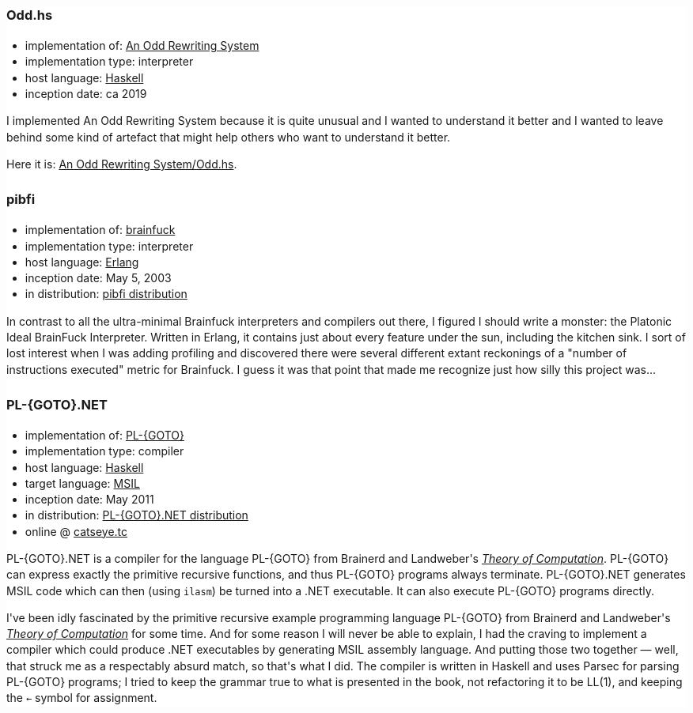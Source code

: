 ### Odd.hs

*   implementation of: [An Odd Rewriting System][]
*   implementation type: interpreter
*   host language: [Haskell][]
*   inception date: ca 2019

I implemented An Odd Rewriting System because it is quite unusual and I
wanted to understand it better and I wanted to leave behind some kind
of artefact that might help others who want to understand it better.

Here it is: [An Odd Rewriting System/Odd.hs](https://esolangs.org/wiki/An_Odd_Rewriting_System/Odd.hs).

### pibfi

*   implementation of: [brainfuck][]
*   implementation type: interpreter
*   host language: [Erlang][]
*   inception date: May 5, 2003
*   in distribution: [pibfi distribution](https://catseye.tc/distribution/pibfi_distribution)

In contrast to all the ultra-minimal Brainfuck interpreters and
compilers out there, I figured I should write a monster: the Platonic Ideal BrainFuck Interpreter.
Written in Erlang, it contains just about every feature under the sun, including the kitchen sink.
I sort of lost interest when I was adding profiling and discovered there were several different
extant reckonings of a "number of instructions executed" metric for Brainfuck.  I guess it was that
point that made me recognize just how silly this project was...

### PL-{GOTO}.NET

*   implementation of: [PL-{GOTO}][]
*   implementation type: compiler
*   host language: [Haskell][]
*   target language: [MSIL][]
*   inception date: May 2011
*   in distribution: [PL-{GOTO}.NET distribution](https://catseye.tc/distribution/PL-{GOTO}.NET_distribution)
*   online @ [catseye.tc](https://catseye.tc/installation/PL-{GOTO})

PL-{GOTO}.NET is a compiler for the language PL-{GOTO}
from Brainerd and Landweber's _[Theory of Computation](http://www.worldcat.org/title/theory-of-computation/oclc/694056)_.
PL-{GOTO} can express exactly the
primitive recursive functions, and thus PL-{GOTO} programs
always terminate. PL-{GOTO}.NET generates MSIL code which
can then (using `ilasm`) be turned into a .NET
executable.  It can also execute PL-{GOTO} programs
directly.

I've been idly fascinated by the primitive recursive example programming language
PL-{GOTO} from Brainerd and Landweber's _[Theory of Computation](http://www.worldcat.org/title/theory-of-computation/oclc/694056)_ for some time.
And for some reason I will never be able to explain, I had the craving to implement a compiler
which could produce .NET executables by generating MSIL assembly language.  And putting
those two together — well, that struck me as a respectably absurd match, so that's what I did.
The compiler is written in Haskell and uses Parsec for parsing PL-{GOTO} programs; I tried
to keep the grammar true to what is presented in the book, not refactoring it to be LL(1), and
keeping the `←` symbol for assignment.


[Turing-complete]: https://esolangs.org/wiki/Turing-complete
[Underload]: https://esolangs.org/wiki/Underload
[1L_AOI]: https://esolangs.org/wiki/1L_AOI
[Aubergine]: https://esolangs.org/wiki/Aubergine
[An Odd Rewriting System]: https://esolangs.org/wiki/An_Odd_Rewriting_System
[Qdeql]: https://esolangs.org/wiki/Qdeql
[2-ill]: https://esolangs.org/wiki/2-ill
[PL-{GOTO}]: http://www.worldcat.org/title/theory-of-computation/oclc/694056
[1L_a]: https://esolangs.org/wiki/1L_a
[Sceql]: https://esolangs.org/wiki/Sceql
[VALGOL]: https://esolangs.org/wiki/VALGOL
[BackFlip]: https://esolangs.org/wiki/BackFlip
[Smallfuck]: https://esolangs.org/wiki/Smallfuck
[LNUSP]: https://esolangs.org/wiki/LNUSP
[Muriel]: https://esolangs.org/wiki/Muriel
[Black]: https://esolangs.org/wiki/Black
[PATH]: https://esolangs.org/wiki/PATH
[2L]: https://esolangs.org/wiki/2L
[brainfuck]: https://esolangs.org/wiki/brainfuck
[Thue]: https://esolangs.org/wiki/Thue
[SNUSP]: https://esolangs.org/wiki/SNUSP
[1L]: https://esolangs.org/wiki/1L
[Ale]: https://esolangs.org/wiki/Ale
[ANSI C]: ../article/Project%20Dependencies.md#ansi-c
[C99]: ../article/Project%20Dependencies.md#c99
[Perl]: ../article/Project%20Dependencies.md#perl
[Erlang]: ../article/Project%20Dependencies.md#erlang
[Haskell]: ../article/Project%20Dependencies.md#haskell
[Java]: ../article/Project%20Dependencies.md#java
[Conway's Game of Life]: http://en.wikipedia.org/wiki/Conway's_Game_of_Life
[Wireworld]: http://en.wikipedia.org/wiki/Wireworld
[ALPACA]: ../article/Languages.md#alpaca
[Scheme]: ../article/Project%20Dependencies.md#scheme
[AmigaDOS 1.3]: ../article/Project%20Dependencies.md#amiga-500
[Zz]: https://catseye.tc/modules/OpenZz/doc/zzdoc.html
[Zzrk]: ../article/Games.md#zzrk
[Ruby]: ../article/Project%20Dependencies.md#ruby
[MSIL]: http://www.ecma-international.org/publications/standards/Ecma-335.htm